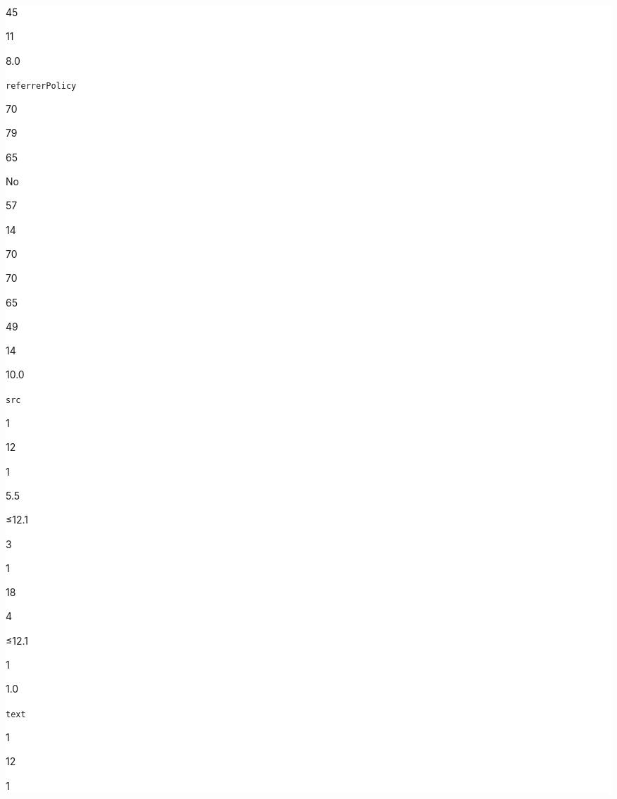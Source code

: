 45

11

8.0

`referrerPolicy`

70

79

65

No

57

14

70

70

65

49

14

10.0

`src`

1

12

1

5.5

≤12.1

3

1

18

4

≤12.1

1

1.0

`text`

1

12

1
